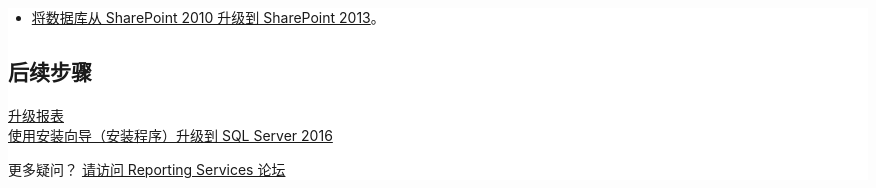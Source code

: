 -   [将数据库从 SharePoint 2010 升级到 SharePoint 2013](/SharePoint/upgrade-and-update/upgrade-content-databases-from-sharepoint-2010-to-sharepoint-2013)。  

## <a name="next-steps"></a>后续步骤

[升级报表](../../reporting-services/install-windows/upgrade-reports.md)   
[使用安装向导（安装程序）升级到 SQL Server 2016](../../database-engine/install-windows/upgrade-sql-server-using-the-installation-wizard-setup.md)  

更多疑问？ [请访问 Reporting Services 论坛](https://go.microsoft.com/fwlink/?LinkId=620231)
